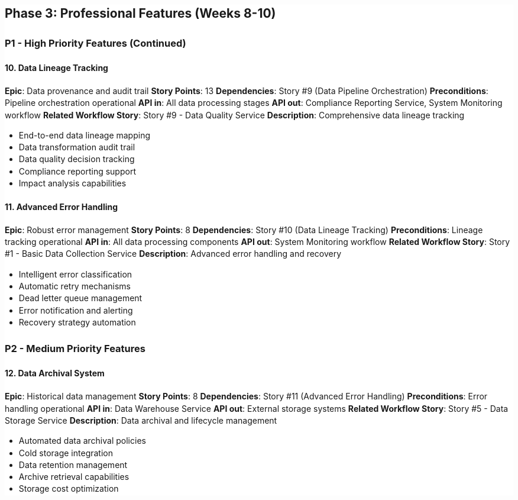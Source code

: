 
## Phase 3: Professional Features (Weeks 8-10)

### P1 - High Priority Features (Continued)

#### 10. Data Lineage Tracking
**Epic**: Data provenance and audit trail
**Story Points**: 13
**Dependencies**: Story #9 (Data Pipeline Orchestration)
**Preconditions**: Pipeline orchestration operational
**API in**: All data processing stages
**API out**: Compliance Reporting Service, System Monitoring workflow
**Related Workflow Story**: Story #9 - Data Quality Service
**Description**: Comprehensive data lineage tracking
- End-to-end data lineage mapping
- Data transformation audit trail
- Data quality decision tracking
- Compliance reporting support
- Impact analysis capabilities

#### 11. Advanced Error Handling
**Epic**: Robust error management
**Story Points**: 8
**Dependencies**: Story #10 (Data Lineage Tracking)
**Preconditions**: Lineage tracking operational
**API in**: All data processing components
**API out**: System Monitoring workflow
**Related Workflow Story**: Story #1 - Basic Data Collection Service
**Description**: Advanced error handling and recovery
- Intelligent error classification
- Automatic retry mechanisms
- Dead letter queue management
- Error notification and alerting
- Recovery strategy automation

### P2 - Medium Priority Features

#### 12. Data Archival System
**Epic**: Historical data management
**Story Points**: 8
**Dependencies**: Story #11 (Advanced Error Handling)
**Preconditions**: Error handling operational
**API in**: Data Warehouse Service
**API out**: External storage systems
**Related Workflow Story**: Story #5 - Data Storage Service
**Description**: Data archival and lifecycle management
- Automated data archival policies
- Cold storage integration
- Data retention management
- Archive retrieval capabilities
- Storage cost optimization
